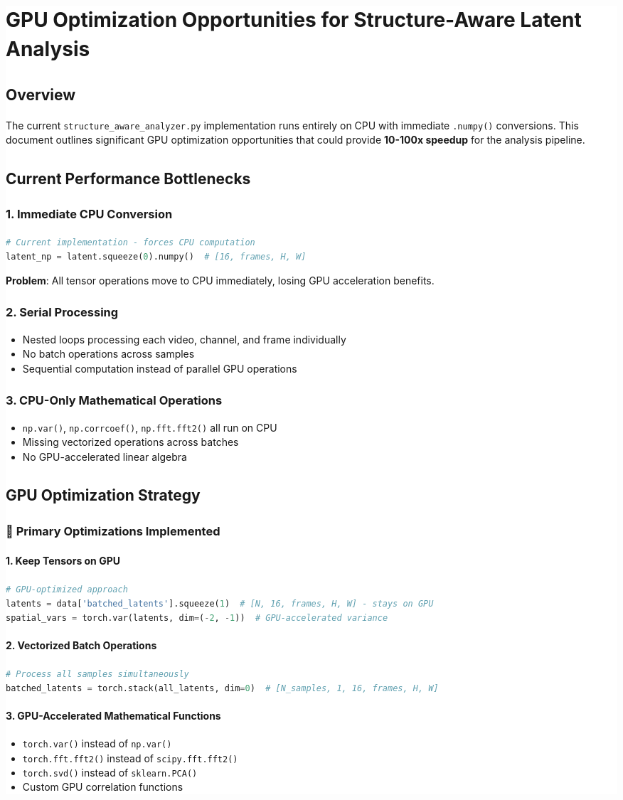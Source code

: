 # GPU Optimization Opportunities for Structure-Aware Latent Analysis

## Overview

The current `structure_aware_analyzer.py` implementation runs entirely on CPU with immediate `.numpy()` conversions. This document outlines significant GPU optimization opportunities that could provide **10-100x speedup** for the analysis pipeline.

## Current Performance Bottlenecks

### 1. **Immediate CPU Conversion**
```python
# Current implementation - forces CPU computation
latent_np = latent.squeeze(0).numpy()  # [16, frames, H, W]
```
**Problem**: All tensor operations move to CPU immediately, losing GPU acceleration benefits.

### 2. **Serial Processing**
- Nested loops processing each video, channel, and frame individually
- No batch operations across samples
- Sequential computation instead of parallel GPU operations

### 3. **CPU-Only Mathematical Operations**
- `np.var()`, `np.corrcoef()`, `np.fft.fft2()` all run on CPU
- Missing vectorized operations across batches
- No GPU-accelerated linear algebra

## GPU Optimization Strategy

### 🚀 **Primary Optimizations Implemented**

#### 1. **Keep Tensors on GPU**
```python
# GPU-optimized approach
latents = data['batched_latents'].squeeze(1)  # [N, 16, frames, H, W] - stays on GPU
spatial_vars = torch.var(latents, dim=(-2, -1))  # GPU-accelerated variance
```

#### 2. **Vectorized Batch Operations**
```python
# Process all samples simultaneously
batched_latents = torch.stack(all_latents, dim=0)  # [N_samples, 1, 16, frames, H, W]
```

#### 3. **GPU-Accelerated Mathematical Functions**
- `torch.var()` instead of `np.var()`
- `torch.fft.fft2()` instead of `scipy.fft.fft2()`
- `torch.svd()` instead of `sklearn.PCA()`
- Custom GPU correlation functions
